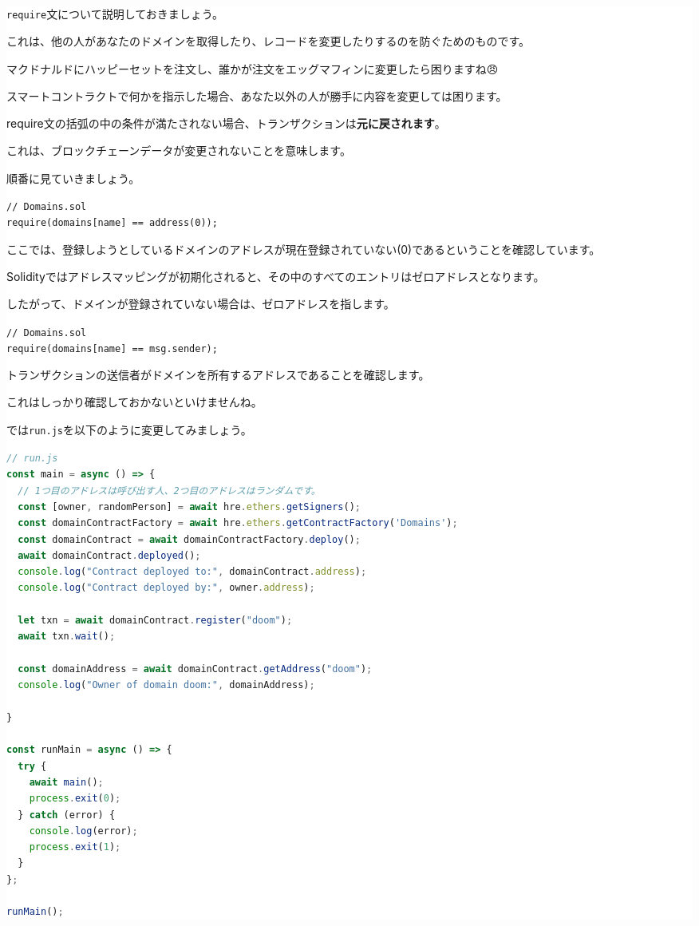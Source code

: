 `require`文について説明しておきましょう。

これは、他の人があなたのドメインを取得したり、レコードを変更したりするのを防ぐためのものです。

マクドナルドにハッピーセットを注文し、誰かが注文をエッグマフィンに変更したら困りますね😠

スマートコントラクトで何かを指示した場合、あなた以外の人が勝手に内容を変更しては困ります。

require文の括弧の中の条件が満たされない場合、トランザクションは**元に戻されます**。

これは、ブロックチェーンデータが変更されないことを意味します。

順番に見ていきましょう。

```solidity
// Domains.sol
require(domains[name] == address(0));
```


ここでは、登録しようとしているドメインのアドレスが現在登録されていない(0)であるということを確認しています。

Solidityではアドレスマッピングが初期化されると、その中のすべてのエントリはゼロアドレスとなります。

したがって、ドメインが登録されていない場合は、ゼロアドレスを指します。


```solidity
// Domains.sol
require(domains[name] == msg.sender);
```

トランザクションの送信者がドメインを所有するアドレスであることを確認します。

これはしっかり確認しておかないといけませんね。

では`run.js`を以下のように変更してみましょう。


```javascript
// run.js
const main = async () => {
  // 1つ目のアドレスは呼び出す人、2つ目のアドレスはランダムです。
  const [owner, randomPerson] = await hre.ethers.getSigners();
  const domainContractFactory = await hre.ethers.getContractFactory('Domains');
  const domainContract = await domainContractFactory.deploy();
  await domainContract.deployed();
  console.log("Contract deployed to:", domainContract.address);
  console.log("Contract deployed by:", owner.address);

  let txn = await domainContract.register("doom");
  await txn.wait();

  const domainAddress = await domainContract.getAddress("doom");
  console.log("Owner of domain doom:", domainAddress);

}

const runMain = async () => {
  try {
    await main();
    process.exit(0);
  } catch (error) {
    console.log(error);
    process.exit(1);
  }
};

runMain();
```
